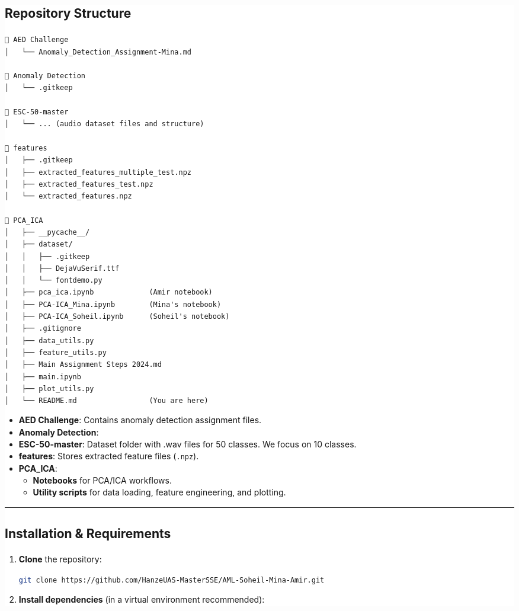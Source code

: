 
## Repository Structure

```plaintext
📂 AED Challenge
│   └── Anomaly_Detection_Assignment-Mina.md

📂 Anomaly Detection
│   └── .gitkeep

📂 ESC-50-master
│   └── ... (audio dataset files and structure)

📂 features
│   ├── .gitkeep
│   ├── extracted_features_multiple_test.npz
│   ├── extracted_features_test.npz
│   └── extracted_features.npz

📂 PCA_ICA
│   ├── __pycache__/
│   ├── dataset/
│   │   ├── .gitkeep
│   │   ├── DejaVuSerif.ttf
│   │   └── fontdemo.py
│   ├── pca_ica.ipynb             (Amir notebook)
│   ├── PCA-ICA_Mina.ipynb        (Mina's notebook)
│   ├── PCA-ICA_Soheil.ipynb      (Soheil's notebook)
│   ├── .gitignore
│   ├── data_utils.py
│   ├── feature_utils.py
│   ├── Main Assignment Steps 2024.md
│   ├── main.ipynb
│   ├── plot_utils.py
│   └── README.md                 (You are here)
```

- **AED Challenge**: Contains anomaly detection assignment files.
- **Anomaly Detection**:
- **ESC-50-master**: Dataset folder with .wav files for 50 classes. We focus on 10 classes.
- **features**: Stores extracted feature files (`.npz`).
- **PCA_ICA**:
  - **Notebooks** for PCA/ICA workflows.
  - **Utility scripts** for data loading, feature engineering, and plotting.

---

## Installation & Requirements

1. **Clone** the repository:
   ```bash
   git clone https://github.com/HanzeUAS-MasterSSE/AML-Soheil-Mina-Amir.git
   ```
2. **Install dependencies** (in a virtual environment recommended):
